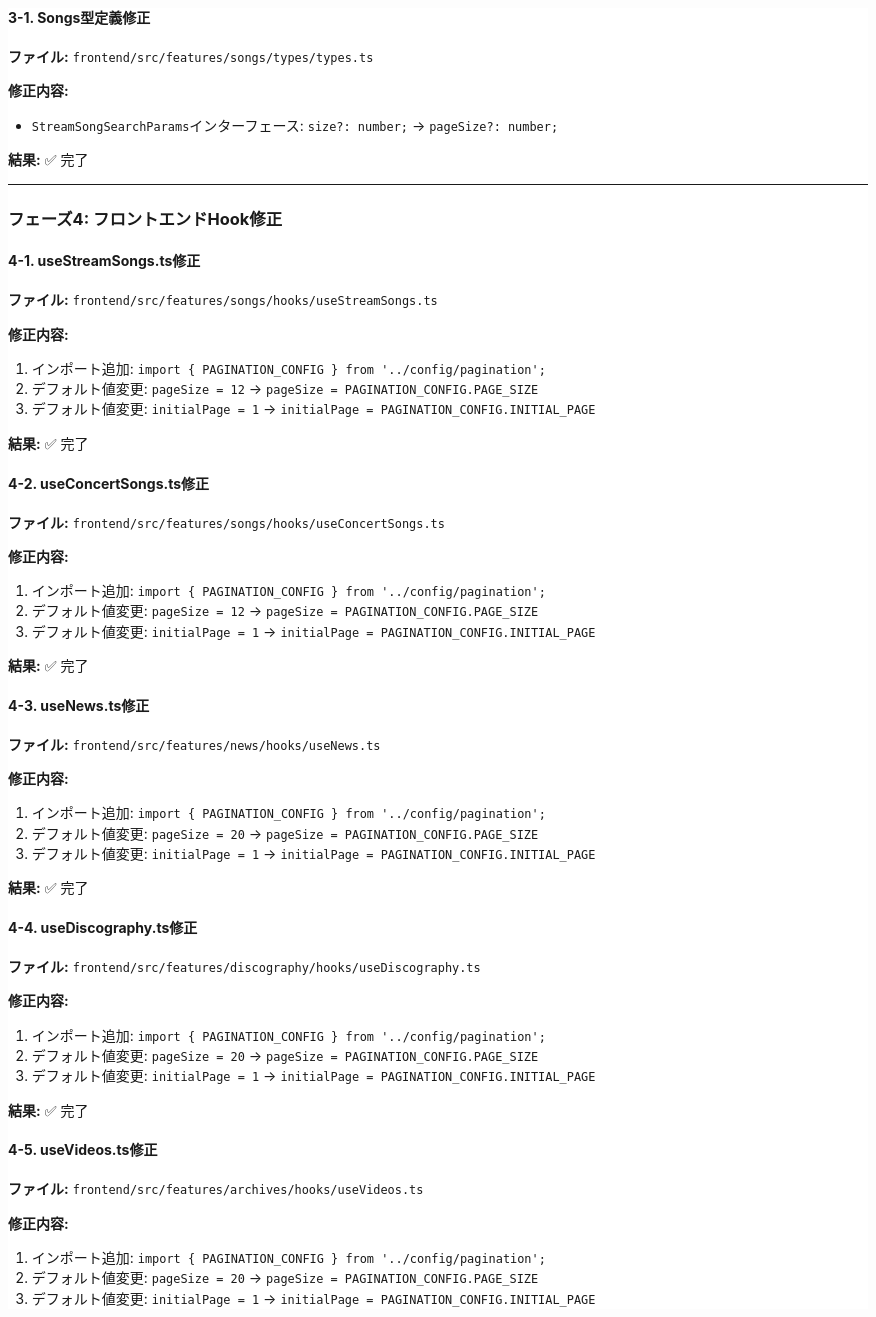 #### 3-1. Songs型定義修正
**ファイル:** `frontend/src/features/songs/types/types.ts`

**修正内容:**
- `StreamSongSearchParams`インターフェース: `size?: number;` → `pageSize?: number;`

**結果:** ✅ 完了

---

### フェーズ4: フロントエンドHook修正

#### 4-1. useStreamSongs.ts修正
**ファイル:** `frontend/src/features/songs/hooks/useStreamSongs.ts`

**修正内容:**
1. インポート追加: `import { PAGINATION_CONFIG } from '../config/pagination';`
2. デフォルト値変更: `pageSize = 12` → `pageSize = PAGINATION_CONFIG.PAGE_SIZE`
3. デフォルト値変更: `initialPage = 1` → `initialPage = PAGINATION_CONFIG.INITIAL_PAGE`

**結果:** ✅ 完了

#### 4-2. useConcertSongs.ts修正
**ファイル:** `frontend/src/features/songs/hooks/useConcertSongs.ts`

**修正内容:**
1. インポート追加: `import { PAGINATION_CONFIG } from '../config/pagination';`
2. デフォルト値変更: `pageSize = 12` → `pageSize = PAGINATION_CONFIG.PAGE_SIZE`
3. デフォルト値変更: `initialPage = 1` → `initialPage = PAGINATION_CONFIG.INITIAL_PAGE`

**結果:** ✅ 完了

#### 4-3. useNews.ts修正
**ファイル:** `frontend/src/features/news/hooks/useNews.ts`

**修正内容:**
1. インポート追加: `import { PAGINATION_CONFIG } from '../config/pagination';`
2. デフォルト値変更: `pageSize = 20` → `pageSize = PAGINATION_CONFIG.PAGE_SIZE`
3. デフォルト値変更: `initialPage = 1` → `initialPage = PAGINATION_CONFIG.INITIAL_PAGE`

**結果:** ✅ 完了

#### 4-4. useDiscography.ts修正
**ファイル:** `frontend/src/features/discography/hooks/useDiscography.ts`

**修正内容:**
1. インポート追加: `import { PAGINATION_CONFIG } from '../config/pagination';`
2. デフォルト値変更: `pageSize = 20` → `pageSize = PAGINATION_CONFIG.PAGE_SIZE`
3. デフォルト値変更: `initialPage = 1` → `initialPage = PAGINATION_CONFIG.INITIAL_PAGE`

**結果:** ✅ 完了

#### 4-5. useVideos.ts修正
**ファイル:** `frontend/src/features/archives/hooks/useVideos.ts`

**修正内容:**
1. インポート追加: `import { PAGINATION_CONFIG } from '../config/pagination';`
2. デフォルト値変更: `pageSize = 20` → `pageSize = PAGINATION_CONFIG.PAGE_SIZE`
3. デフォルト値変更: `initialPage = 1` → `initialPage = PAGINATION_CONFIG.INITIAL_PAGE`
